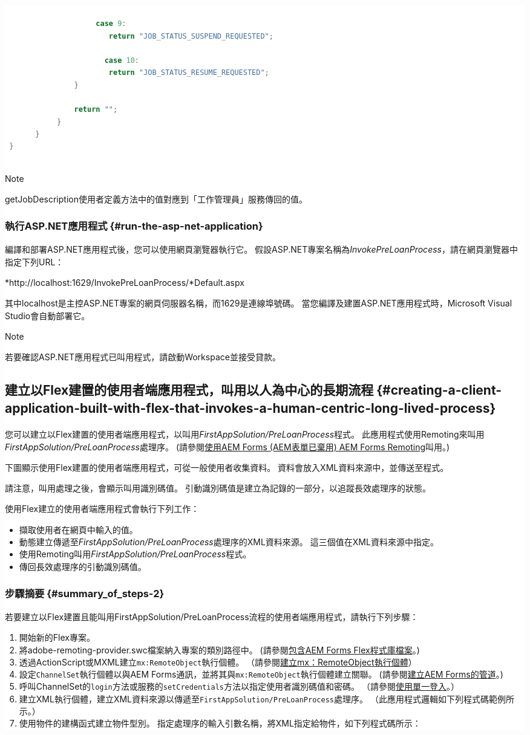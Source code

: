 ```csharp
 
                     case 9:
                        return "JOB_STATUS_SUSPEND_REQUESTED";
 
                       case 10:
                        return "JOB_STATUS_RESUME_REQUESTED";
                }
 
                return "";
            }
       }
 }
 
```

>[!NOTE]
>
>getJobDescription使用者定義方法中的值對應到「工作管理員」服務傳回的值。

### 執行ASP.NET應用程式 {#run-the-asp-net-application}

編譯和部署ASP.NET應用程式後，您可以使用網頁瀏覽器執行它。 假設ASP.NET專案名稱為&#x200B;*InvokePreLoanProcess*，請在網頁瀏覽器中指定下列URL：

*http://localhost:1629/InvokePreLoanProcess/*Default.aspx

其中localhost是主控ASP.NET專案的網頁伺服器名稱，而1629是連線埠號碼。 當您編譯及建置ASP.NET應用程式時，Microsoft Visual Studio會自動部署它。

>[!NOTE]
>
>若要確認ASP.NET應用程式已叫用程式，請啟動Workspace並接受貸款。

## 建立以Flex建置的使用者端應用程式，叫用以人為中心的長期流程 {#creating-a-client-application-built-with-flex-that-invokes-a-human-centric-long-lived-process}

您可以建立以Flex建置的使用者端應用程式，以叫用&#x200B;*FirstAppSolution/PreLoanProcess*&#x200B;程式。 此應用程式使用Remoting來叫用&#x200B;*FirstAppSolution/PreLoanProcess*&#x200B;處理序。 (請參閱[使用AEM Forms (AEM表單已棄用) AEM Forms Remoting](/help/forms/developing/invoking-aem-forms-using-remoting.md#invoking-aem-forms-using-remoting)叫用。)

下圖顯示使用Flex建置的使用者端應用程式，可從一般使用者收集資料。 資料會放入XML資料來源中，並傳送至程式。

請注意，叫用處理之後，會顯示叫用識別碼值。 引動識別碼值是建立為記錄的一部分，以追蹤長效處理序的狀態。

使用Flex建立的使用者端應用程式會執行下列工作：

* 擷取使用者在網頁中輸入的值。
* 動態建立傳遞至&#x200B;*FirstAppSolution/PreLoanProcess*&#x200B;處理序的XML資料來源。 這三個值在XML資料來源中指定。
* 使用Remoting叫用&#x200B;*FirstAppSolution/PreLoanProcess*&#x200B;程式。
* 傳回長效處理序的引動識別碼值。

### 步驟摘要 {#summary_of_steps-2}

若要建立以Flex建置且能叫用FirstAppSolution/PreLoanProcess流程的使用者端應用程式，請執行下列步驟：

1. 開始新的Flex專案。
1. 將adobe-remoting-provider.swc檔案納入專案的類別路徑中。 (請參閱[包含AEM Forms Flex程式庫檔案](/help/forms/developing/invoking-aem-forms-using-remoting.md#including-the-aem-forms-flex-library-file)。)
1. 透過ActionScript或MXML建立`mx:RemoteObject`執行個體。 （請參閱[建立mx：RemoteObject執行個體](/help/forms/developing/invoking-aem-forms-using-remoting.md)）
1. 設定`ChannelSet`執行個體以與AEM Forms通訊，並將其與`mx:RemoteObject`執行個體建立關聯。 (請參閱[建立AEM Forms的管道](/help/forms/developing/invoking-aem-forms-using-remoting.md)。)
1. 呼叫ChannelSet的`login`方法或服務的`setCredentials`方法以指定使用者識別碼值和密碼。 （請參閱[使用單一登入](/help/forms/developing/invoking-aem-forms-using-remoting.md#using-single-sign-on)。）
1. 建立XML執行個體，建立XML資料來源以傳遞至`FirstAppSolution/PreLoanProcess`處理序。 （此應用程式邏輯如下列程式碼範例所示。）
1. 使用物件的建構函式建立物件型別。 指定處理序的輸入引數名稱，將XML指定給物件，如下列程式碼所示：
